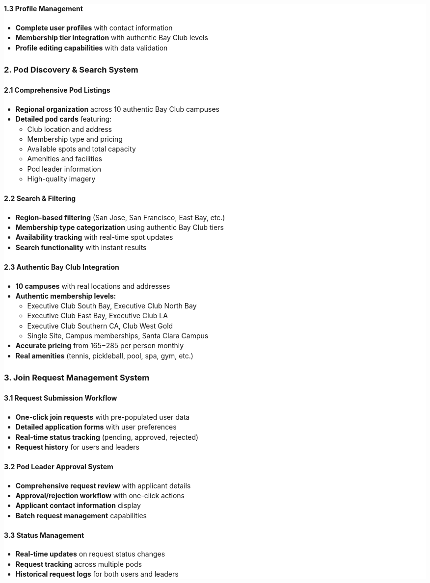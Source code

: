 #### 1.3 Profile Management
- **Complete user profiles** with contact information
- **Membership tier integration** with authentic Bay Club levels
- **Profile editing capabilities** with data validation

### 2. Pod Discovery & Search System

#### 2.1 Comprehensive Pod Listings
- **Regional organization** across 10 authentic Bay Club campuses
- **Detailed pod cards** featuring:
  - Club location and address
  - Membership type and pricing
  - Available spots and total capacity
  - Amenities and facilities
  - Pod leader information
  - High-quality imagery

#### 2.2 Search & Filtering
- **Region-based filtering** (San Jose, San Francisco, East Bay, etc.)
- **Membership type categorization** using authentic Bay Club tiers
- **Availability tracking** with real-time spot updates
- **Search functionality** with instant results

#### 2.3 Authentic Bay Club Integration
- **10 campuses** with real locations and addresses
- **Authentic membership levels:**
  - Executive Club South Bay, Executive Club North Bay
  - Executive Club East Bay, Executive Club LA
  - Executive Club Southern CA, Club West Gold
  - Single Site, Campus memberships, Santa Clara Campus
- **Accurate pricing** from $165-$285 per person monthly
- **Real amenities** (tennis, pickleball, pool, spa, gym, etc.)

### 3. Join Request Management System

#### 3.1 Request Submission Workflow
- **One-click join requests** with pre-populated user data
- **Detailed application forms** with user preferences
- **Real-time status tracking** (pending, approved, rejected)
- **Request history** for users and leaders

#### 3.2 Pod Leader Approval System
- **Comprehensive request review** with applicant details
- **Approval/rejection workflow** with one-click actions
- **Applicant contact information** display
- **Batch request management** capabilities

#### 3.3 Status Management
- **Real-time updates** on request status changes
- **Request tracking** across multiple pods
- **Historical request logs** for both users and leaders
